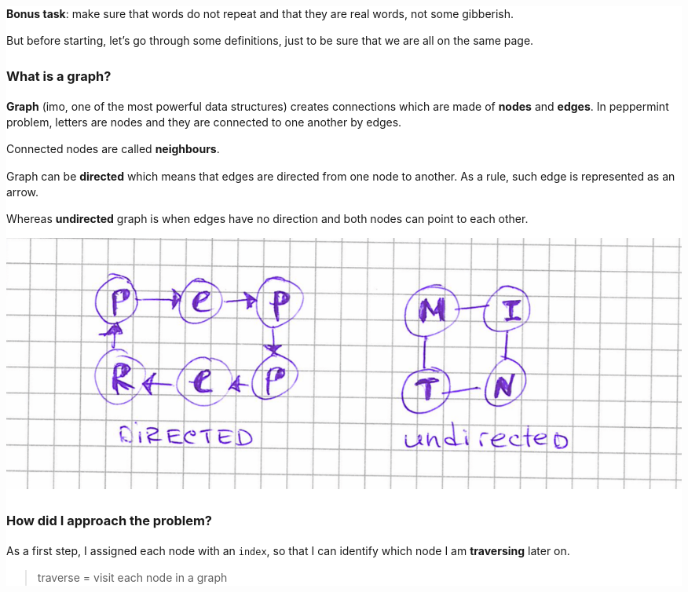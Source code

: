 **Bonus task**: make sure that words do not repeat and that they are real words, not some gibberish.

But before starting, let’s go through some definitions, just to be sure that we are all on the same page.

### What is a graph?

**Graph** (imo, one of the most powerful data structures) creates connections which are made of **nodes** and **edges**. In peppermint problem, letters are nodes and they are connected to one another by edges.

Connected nodes are called **neighbours**.

Graph can be **directed** which means that edges are directed from one node to another. As a rule, such edge is represented as an arrow.

Whereas **undirected** graph is when edges have no direction and both nodes can point to each other.

![Directed and undirected graphs](./directed-undirected-graph.png)

### How did I approach the problem?

As a first step, I assigned each node with an `index`, so that I can identify which node I am **traversing** later on.

> traverse = visit each node in a graph
